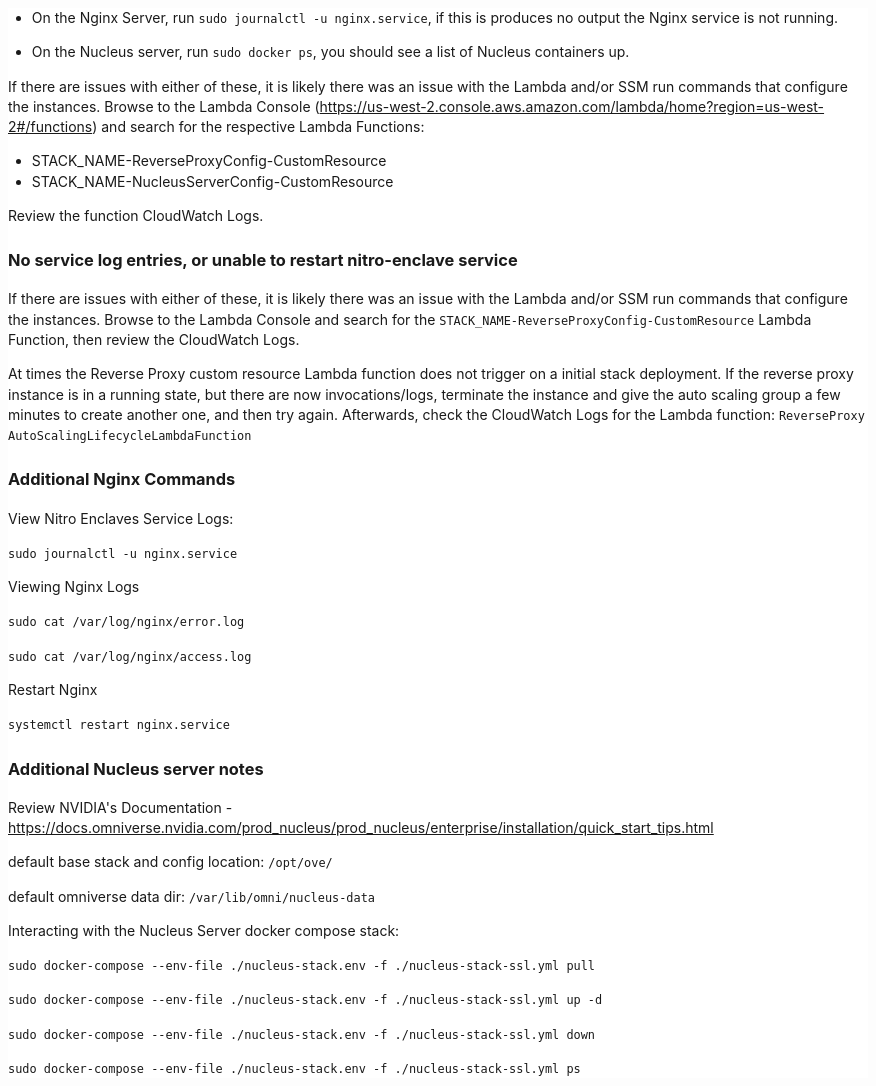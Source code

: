 - On the Nginx Server, run `sudo journalctl -u nginx.service`, if this is produces no output the Nginx service is not running.

- On the Nucleus server, run `sudo docker ps`, you should see a list of Nucleus containers up.

If there are issues with either of these, it is likely there was an issue with the Lambda and/or SSM run commands that configure the instances. Browse to the Lambda Console (https://us-west-2.console.aws.amazon.com/lambda/home?region=us-west-2#/functions) and search for the respective Lambda Functions:
- STACK_NAME-ReverseProxyConfig-CustomResource
- STACK_NAME-NucleusServerConfig-CustomResource

Review the function CloudWatch Logs.
​
### No service log entries, or unable to restart nitro-enclave service
If there are issues with either of these, it is likely there was an issue with the Lambda and/or SSM run commands that configure the instances. Browse to the Lambda Console and search for the `STACK_NAME-ReverseProxyConfig-CustomResource` Lambda Function, then review the CloudWatch Logs.

At times the Reverse Proxy custom resource Lambda function does not trigger on a initial stack deployment. If the reverse proxy instance is in a running state, but there are now invocations/logs, terminate the instance and give the auto scaling group a few minutes to create another one, and then try again. Afterwards, check the CloudWatch Logs for the Lambda function: `ReverseProxyAutoScalingLifecycleLambdaFunction`

### Additional Nginx Commands
View Nitro Enclaves Service Logs:

`sudo journalctl -u nginx.service`

Viewing Nginx Logs

`sudo cat /var/log/nginx/error.log`

`sudo cat /var/log/nginx/access.log`

Restart Nginx

`systemctl restart nginx.service`

### Additional Nucleus server notes
Review NVIDIA's Documentation - https://docs.omniverse.nvidia.com/prod_nucleus/prod_nucleus/enterprise/installation/quick_start_tips.html

default base stack and config location: `/opt/ove/`

default omniverse data dir: `/var/lib/omni/nucleus-data`

Interacting with the Nucleus Server docker compose stack:

`sudo docker-compose --env-file ./nucleus-stack.env -f ./nucleus-stack-ssl.yml pull`

`sudo docker-compose --env-file ./nucleus-stack.env -f ./nucleus-stack-ssl.yml up -d`

`sudo docker-compose --env-file ./nucleus-stack.env -f ./nucleus-stack-ssl.yml down`

`sudo docker-compose --env-file ./nucleus-stack.env -f ./nucleus-stack-ssl.yml ps`
